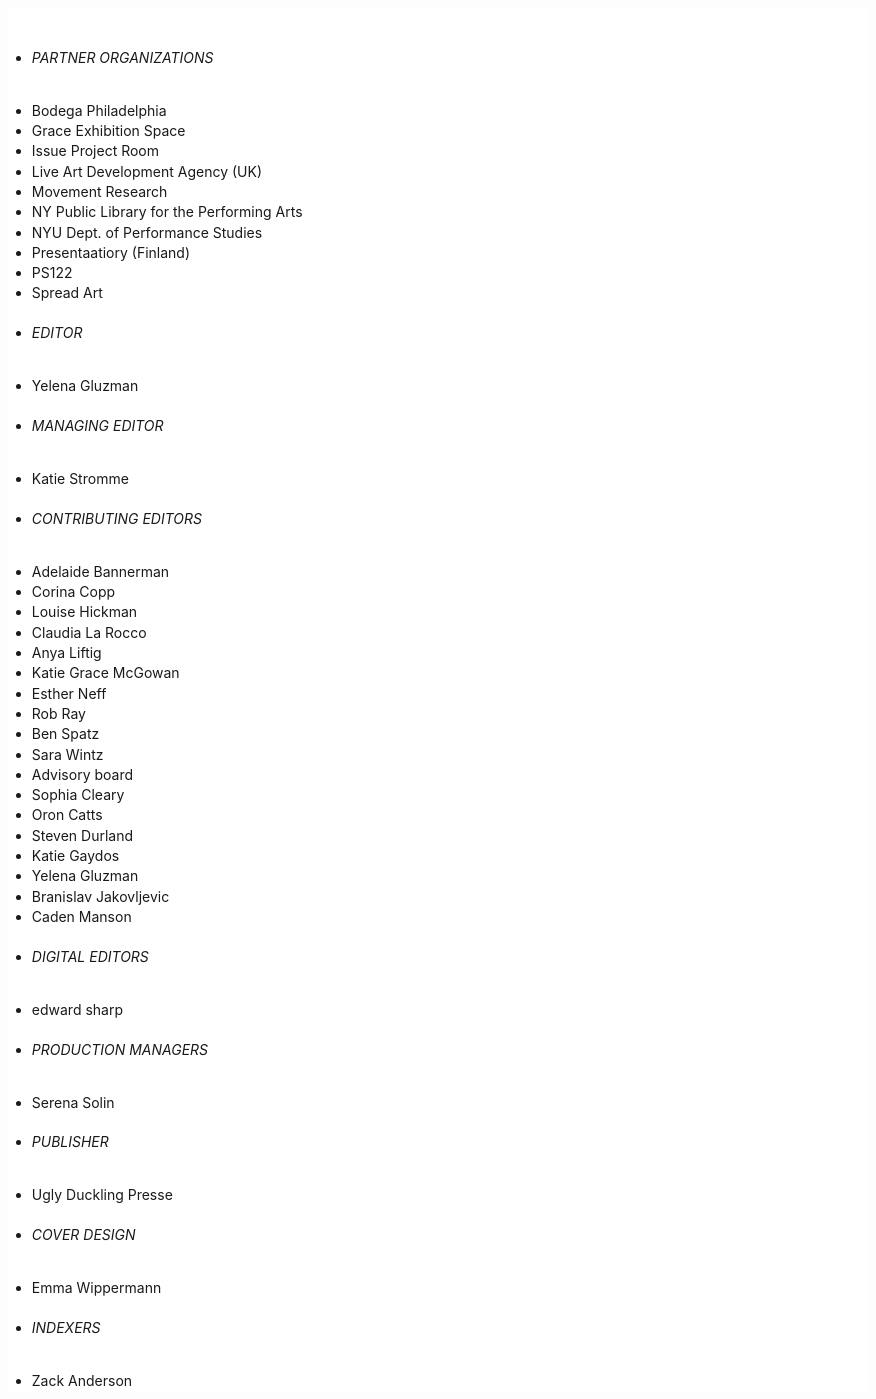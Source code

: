 <br>

  <div class="row">
    <ul class="col s12 m4 l3 collection with-header">
      <li class="collection-header"><h6>PARTNER ORGANIZATIONS</h6></li>
      <li class="collection-item">Bodega Philadelphia</li>
      <li class="collection-item">Grace Exhibition Space</li>
      <li class="collection-item">Issue Project Room</li>
      <li class="collection-item">Live Art Development Agency (UK)</li>
      <li class="collection-item">Movement Research</li>
      <li class="collection-item">NY Public Library for the Performing Arts</li>
      <li class="collection-item">NYU Dept. of Performance Studies</li>
      <li class="collection-item">Presentaatiory (Finland)</li>
      <li class="collection-item">PS122</li>
      <li class="collection-item">Spread Art</li>
    </ul>
    <ul class="col s12 m4 l3 collection with-header">
      <li class="collection-header"><h6>EDITOR</h6></li>
      <li class="collection-item">Yelena Gluzman</li>
    </ul>
     <ul class="col s12 m4 l3 collection with-header">
      <li class="collection-header"><h6>MANAGING EDITOR</h6></li>
      <li class="collection-item">Katie Stromme</li>
    </ul>
    <ul class="col s12 m4 l3 collection with-header">
      <li class="collection-header"><h6>CONTRIBUTING EDITORS</h6></li>
      <li class="collection-item">Adelaide Bannerman</li>
			<li class="collection-item">Corina Copp</li>
			<li class="collection-item">Louise Hickman</li>
			<li class="collection-item">Claudia La Rocco</li>
			<li class="collection-item">Anya Liftig</li>
			<li class="collection-item">Katie Grace McGowan</li>
			<li class="collection-item">Esther Neff</li>
			<li class="collection-item">Rob Ray</li>
			<li class="collection-item">Ben Spatz</li>
			<li class="collection-item">Sara Wintz</li>
			<li class="collection-item">Advisory board</li>
			<li class="collection-item">Sophia Cleary</li>
			<li class="collection-item">Oron Catts</li>
			<li class="collection-item">Steven Durland  </li>
			<li class="collection-item">Katie Gaydos</li>
			<li class="collection-item">Yelena Gluzman</li>
			<li class="collection-item">Branislav Jakovljevic </li>
			<li class="collection-item">Caden Manson</li>
    </ul>
     <ul class="col s12 m4 l3 collection with-header">
      <li class="collection-header"><h6>DIGITAL EDITORS</h6></li>
      <li class="collection-item">edward sharp</li>
    </ul>
    <ul class="col s12 m4 l3 collection with-header">
      <li class="collection-header"><h6>PRODUCTION MANAGERS</h6></li>
			<li class="collection-item">Serena Solin</li>
    </ul>
    <ul class="col s12 m4 l3 collection with-header">
      <li class="collection-header"><h6>PUBLISHER</h6></li>
			<li class="collection-item">Ugly Duckling Presse</li>
    </ul>
    <ul class="col s12 m4 l3 collection with-header">
      <li class="collection-header"><h6>COVER DESIGN</h6></li>
      <li class="collection-item">Emma Wippermann</li>
    </ul>
    <ul class="col s12 m4 l3 collection with-header">
      <li class="collection-header"><h6>INDEXERS</h6></li>
      <li class="collection-item">Zack Anderson</li>